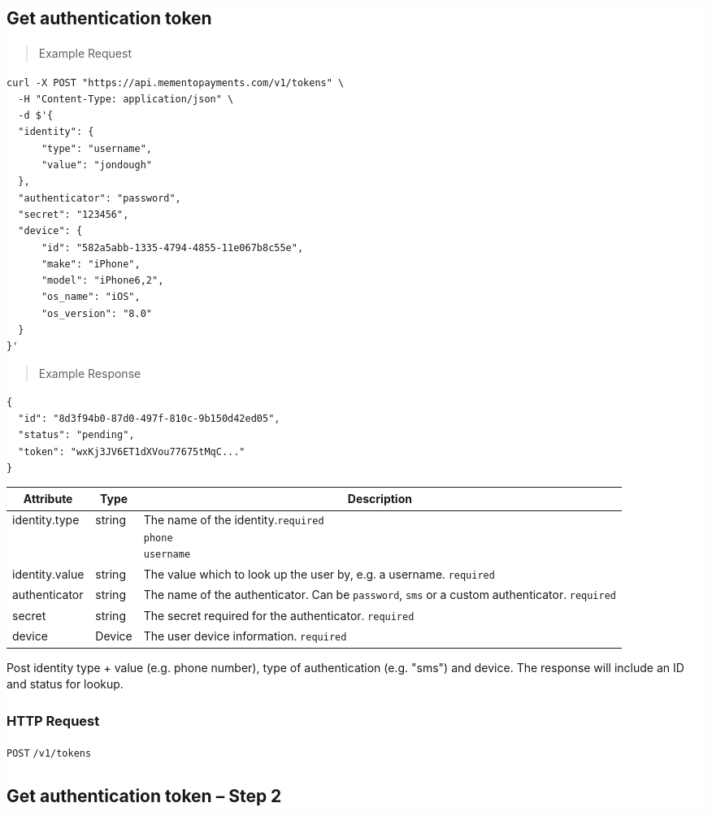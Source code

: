 ## Get authentication token

> Example Request

```shell
curl -X POST "https://api.mementopayments.com/v1/tokens" \
  -H "Content-Type: application/json" \
  -d $'{
  "identity": {
      "type": "username",
      "value": "jondough"
  },
  "authenticator": "password",
  "secret": "123456",
  "device": {
      "id": "582a5abb-1335-4794-4855-11e067b8c55e",
      "make": "iPhone",
      "model": "iPhone6,2",
      "os_name": "iOS",
      "os_version": "8.0"
  }
}'
```

> Example Response

```shell
{
  "id": "8d3f94b0-87d0-497f-810c-9b150d42ed05",
  "status": "pending",
  "token": "wxKj3JV6ET1dXVou77675tMqC..."
}
```

| Attribute | Type | Description |
| --------- | ---- | ----------- |
| identity.type | string | The name of the identity.`required`<br>`phone`<br>`username` |
| identity.value | string | The value which to look up the user by, e.g. a username. `required` |
| authenticator | string | The name of the authenticator. Can be `password`, `sms` or a custom authenticator. `required` |
| secret | string | The secret required for the authenticator. `required` |
| device | Device | The user device information. `required` |

Post identity type + value (e.g. phone number), type of authentication (e.g. "sms") and device. The response will include an ID and status for lookup.

### HTTP Request

`POST` `/v1/tokens`

## Get authentication token – Step 2
